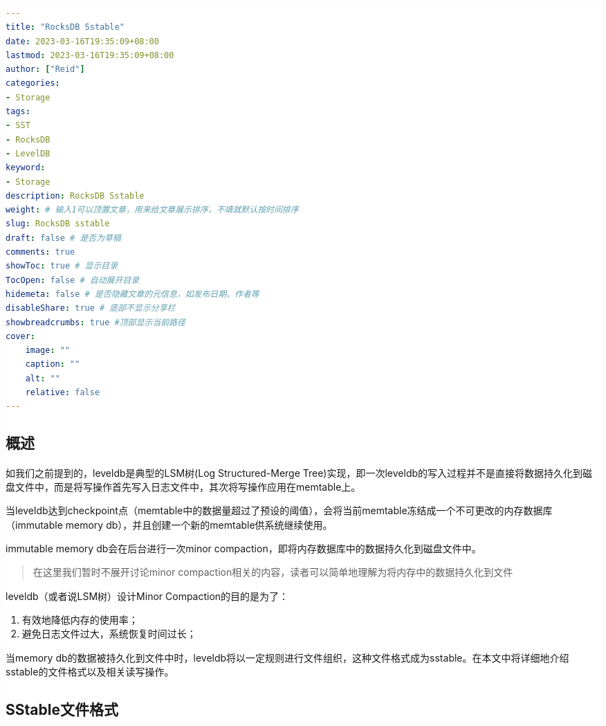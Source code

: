 ```yaml
---
title: "RocksDB Sstable"
date: 2023-03-16T19:35:09+08:00
lastmod: 2023-03-16T19:35:09+08:00
author: ["Reid"]
categories: 
- Storage
tags: 
- SST
- RocksDB
- LevelDB
keyword:
- Storage
description: RocksDB Sstable
weight: # 输入1可以顶置文章，用来给文章展示排序，不填就默认按时间排序
slug: RocksDB sstable
draft: false # 是否为草稿
comments: true
showToc: true # 显示目录
TocOpen: false # 自动展开目录
hidemeta: false # 是否隐藏文章的元信息，如发布日期、作者等
disableShare: true # 底部不显示分享栏
showbreadcrumbs: true #顶部显示当前路径
cover:
    image: ""
    caption: ""
    alt: ""
    relative: false
---
```



## 概述

如我们之前提到的，leveldb是典型的LSM树(Log Structured-Merge Tree)实现，即一次leveldb的写入过程并不是直接将数据持久化到磁盘文件中，而是将写操作首先写入日志文件中，其次将写操作应用在memtable上。

当leveldb达到checkpoint点（memtable中的数据量超过了预设的阈值），会将当前memtable冻结成一个不可更改的内存数据库（immutable memory db），并且创建一个新的memtable供系统继续使用。

immutable memory db会在后台进行一次minor compaction，即将内存数据库中的数据持久化到磁盘文件中。

>在这里我们暂时不展开讨论minor compaction相关的内容，读者可以简单地理解为将内存中的数据持久化到文件

leveldb（或者说LSM树）设计Minor Compaction的目的是为了：

1. 有效地降低内存的使用率；
2. 避免日志文件过大，系统恢复时间过长；

当memory db的数据被持久化到文件中时，leveldb将以一定规则进行文件组织，这种文件格式成为sstable。在本文中将详细地介绍sstable的文件格式以及相关读写操作。

## SStable文件格式
